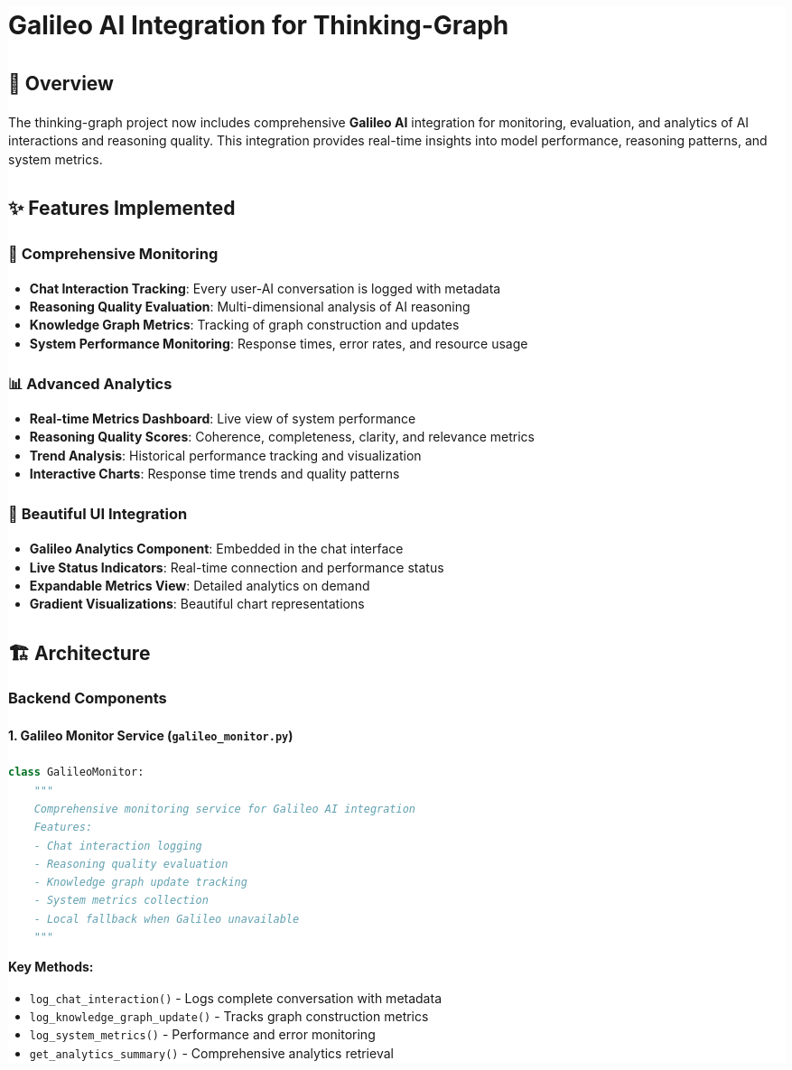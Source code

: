 # Galileo AI Integration for Thinking-Graph

## 🎯 Overview

The thinking-graph project now includes comprehensive **Galileo AI** integration for monitoring, evaluation, and analytics of AI interactions and reasoning quality. This integration provides real-time insights into model performance, reasoning patterns, and system metrics.

## ✨ Features Implemented

### 🔬 **Comprehensive Monitoring**
- **Chat Interaction Tracking**: Every user-AI conversation is logged with metadata
- **Reasoning Quality Evaluation**: Multi-dimensional analysis of AI reasoning
- **Knowledge Graph Metrics**: Tracking of graph construction and updates
- **System Performance Monitoring**: Response times, error rates, and resource usage

### 📊 **Advanced Analytics**
- **Real-time Metrics Dashboard**: Live view of system performance
- **Reasoning Quality Scores**: Coherence, completeness, clarity, and relevance metrics
- **Trend Analysis**: Historical performance tracking and visualization
- **Interactive Charts**: Response time trends and quality patterns

### 🎨 **Beautiful UI Integration**
- **Galileo Analytics Component**: Embedded in the chat interface
- **Live Status Indicators**: Real-time connection and performance status
- **Expandable Metrics View**: Detailed analytics on demand
- **Gradient Visualizations**: Beautiful chart representations

## 🏗️ Architecture

### Backend Components

#### 1. **Galileo Monitor Service** (`galileo_monitor.py`)
```python
class GalileoMonitor:
    """
    Comprehensive monitoring service for Galileo AI integration
    Features:
    - Chat interaction logging
    - Reasoning quality evaluation
    - Knowledge graph update tracking
    - System metrics collection
    - Local fallback when Galileo unavailable
    """
```

**Key Methods:**
- `log_chat_interaction()` - Logs complete conversation with metadata
- `log_knowledge_graph_update()` - Tracks graph construction metrics
- `log_system_metrics()` - Performance and error monitoring
- `get_analytics_summary()` - Comprehensive analytics retrieval
